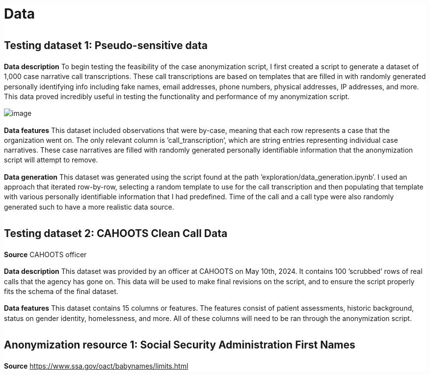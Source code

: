 # Data
## Testing dataset 1: Pseudo-sensitive data
**Data description** To begin testing the feasibility of the case anonymization script, I first created a script to
generate a dataset of 1,000 case narrative call transcriptions. These call transcriptions are based on templates
that are filled in with randomly generated personally identifying info including fake names, email addresses,
phone numbers, physical addresses, IP addresses, and more. This data proved incredibly useful in testing the
functionality and performance of my anonymization script.

<img width="720" alt="image" src="https://github.com/ausdfrost/data_anonymization_for_crisis_response/assets/65328557/253b3beb-f503-4681-8d72-6feb82a277bf">


**Data features** This dataset included observations that were by-case, meaning that each row represents a
case that the organization went on. The only relevant column is ’call_transcription’, which are string entries
representing individual case narratives. These case narratives are filled with randomly generated personally
identifiable information that the anonymization script will attempt to remove.

**Data generation** This dataset was generated using the script found at the path ’exploration/data_generation.ipynb’.
I used an approach that iterated row-by-row, selecting a random template to use for the call transcription and
then populating that template with various personally identifiable information that I had predefined. Time of
the call and a call type were also randomly generated such to have a more realistic data source.

## Testing dataset 2: CAHOOTS Clean Call Data
**Source** CAHOOTS officer

**Data description** This dataset was provided by an officer at CAHOOTS on May 10th, 2024. It contains 100
’scrubbed’ rows of real calls that the agency has gone on. This data will be used to make final revisions on the
script, and to ensure the script properly fits the schema of the final dataset.

**Data features** This dataset contains 15 columns or features. The features consist of patient assessments,
historic background, status on gender identity, homelessness, and more. All of these columns will need to be
ran through the anonymization script.

## Anonymization resource 1: Social Security Administration First Names
**Source** https://www.ssa.gov/oact/babynames/limits.html

